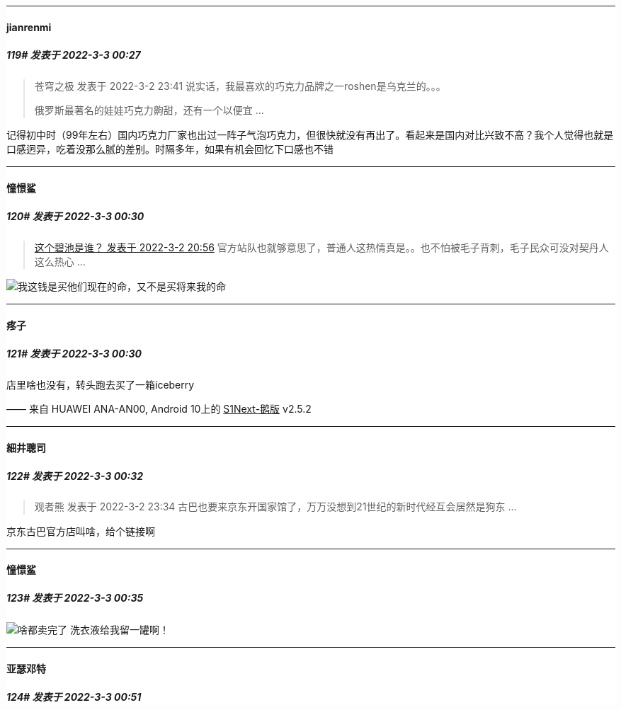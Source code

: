 *****

####  jianrenmi  
##### 119#       发表于 2022-3-3 00:27

<blockquote>苍穹之极 发表于 2022-3-2 23:41
说实话，我最喜欢的巧克力品牌之一roshen是乌克兰的。。。

俄罗斯最著名的娃娃巧克力齁甜，还有一个以便宜 ...</blockquote>
记得初中时（99年左右）国内巧克力厂家也出过一阵子气泡巧克力，但很快就没有再出了。看起来是国内对比兴致不高？我个人觉得也就是口感迥异，吃着没那么腻的差别。时隔多年，如果有机会回忆下口感也不错

*****

####  憧憬鲨  
##### 120#       发表于 2022-3-3 00:30

<blockquote><a href="httphttps://bbs.saraba1st.com/2b/forum.php?mod=redirect&amp;goto=findpost&amp;pid=54893900&amp;ptid=2055616" target="_blank">这个碧池是谁？ 发表于 2022-3-2 20:56</a>
官方站队也就够意思了，普通人这热情真是。。也不怕被毛子背刺，毛子民众可没对契丹人这么热心 ...</blockquote>
<img src="https://static.saraba1st.com/image/smiley/face2017/067.png" referrerpolicy="no-referrer">我这钱是买他们现在的命，又不是买将来我的命



*****

####  疼子  
##### 121#       发表于 2022-3-3 00:30

店里啥也没有，转头跑去买了一箱iceberry

—— 来自 HUAWEI ANA-AN00, Android 10上的 [S1Next-鹅版](https://github.com/ykrank/S1-Next/releases) v2.5.2

*****

####  細井聰司  
##### 122#       发表于 2022-3-3 00:32

<blockquote>观者熊 发表于 2022-3-2 23:34
古巴也要来京东开国家馆了，万万没想到21世纪的新时代经互会居然是狗东 ...</blockquote>
京东古巴官方店叫啥，给个链接啊

*****

####  憧憬鲨  
##### 123#       发表于 2022-3-3 00:35

<img src="https://static.saraba1st.com/image/smiley/face2017/001.png" referrerpolicy="no-referrer">啥都卖完了
洗衣液给我留一罐啊！



*****

####  亚瑟邓特  
##### 124#       发表于 2022-3-3 00:51
